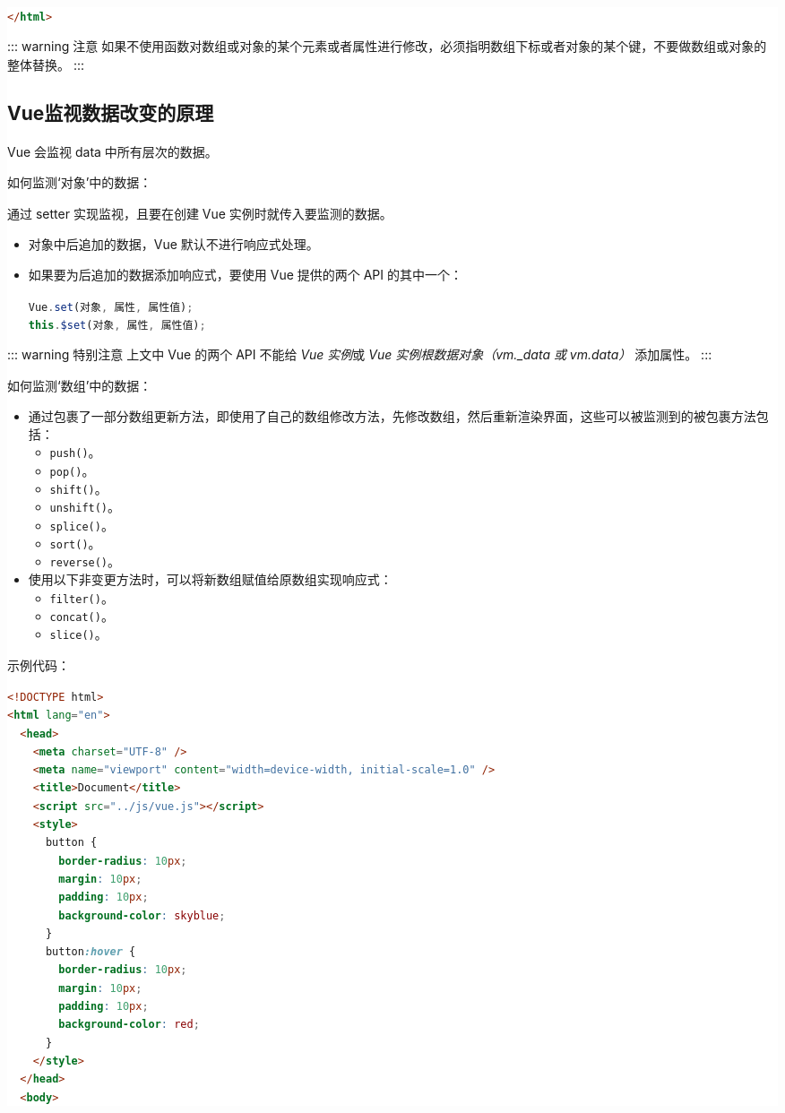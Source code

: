 ```html
</html>
```

::: warning 注意
如果不使用函数对数组或对象的某个元素或者属性进行修改，必须指明数组下标或者对象的某个键，不要做数组或对象的整体替换。
:::

## Vue监视数据改变的原理

Vue 会监视 data 中所有层次的数据。

如何监测‘对象’中的数据：

通过 setter 实现监视，且要在创建 Vue 实例时就传入要监测的数据。

- 对象中后追加的数据，Vue 默认不进行响应式处理。
- 如果要为后追加的数据添加响应式，要使用 Vue 提供的两个 API 的其中一个：

  ```javascript
  Vue.set(对象, 属性, 属性值);
  this.$set(对象, 属性, 属性值);
  ```

::: warning 特别注意
上文中 Vue 的两个 API 不能给 *Vue 实例*或 _Vue 实例根数据对象（vm.\_data 或 vm.data）_ 添加属性。
:::

如何监测‘数组’中的数据：

- 通过包裹了一部分数组更新方法，即使用了自己的数组修改方法，先修改数组，然后重新渲染界面，这些可以被监测到的被包裹方法包括：
  - `push()`。
  - `pop()`。
  - `shift()`。
  - `unshift()`。
  - `splice()`。
  - `sort()`。
  - `reverse()`。
- 使用以下非变更方法时，可以将新数组赋值给原数组实现响应式：
  - `filter()`。
  - `concat()`。
  - `slice()`。

示例代码：

```html
<!DOCTYPE html>
<html lang="en">
  <head>
    <meta charset="UTF-8" />
    <meta name="viewport" content="width=device-width, initial-scale=1.0" />
    <title>Document</title>
    <script src="../js/vue.js"></script>
    <style>
      button {
        border-radius: 10px;
        margin: 10px;
        padding: 10px;
        background-color: skyblue;
      }
      button:hover {
        border-radius: 10px;
        margin: 10px;
        padding: 10px;
        background-color: red;
      }
    </style>
  </head>
  <body>
```